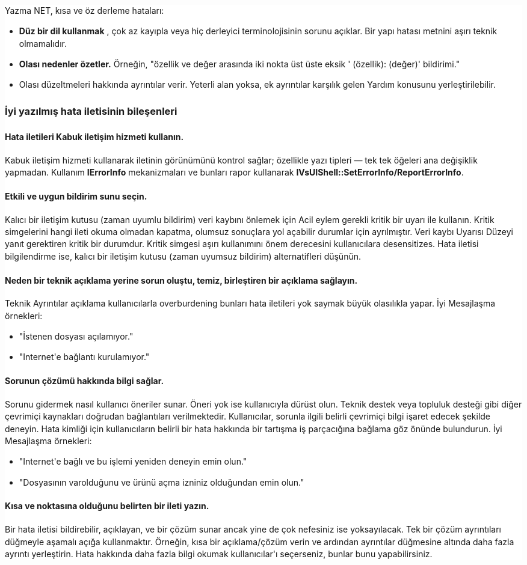  Yazma NET, kısa ve öz derleme hataları:

-   **Düz bir dil kullanmak** , çok az kayıpla veya hiç derleyici terminolojisinin sorunu açıklar. Bir yapı hatası metnini aşırı teknik olmamalıdır.

-   **Olası nedenler özetler.** Örneğin, "özellik ve değer arasında iki nokta üst üste eksik ' (özellik): (değer)' bildirimi."

-   Olası düzeltmeleri hakkında ayrıntılar verir. Yeterli alan yoksa, ek ayrıntılar karşılık gelen Yardım konusunu yerleştirilebilir.

### <a name="components-of-a-well-written-error-message"></a>İyi yazılmış hata iletisinin bileşenleri

#### <a name="use-the-shell-dialog-service-for-error-messages"></a>Hata iletileri Kabuk iletişim hizmeti kullanın.
 Kabuk iletişim hizmeti kullanarak iletinin görünümünü kontrol sağlar; özellikle yazı tipleri — tek tek öğeleri ana değişiklik yapmadan. Kullanım **IErrorInfo** mekanizmaları ve bunları rapor kullanarak **IVsUIShell::SetErrorInfo/ReportErrorInfo**.

#### <a name="choose-an-effective-and-appropriate-notification-presentation"></a>Etkili ve uygun bildirim sunu seçin.
 Kalıcı bir iletişim kutusu (zaman uyumlu bildirim) veri kaybını önlemek için Acil eylem gerekli kritik bir uyarı ile kullanın. Kritik simgelerini hangi ileti okuma olmadan kapatma, olumsuz sonuçlara yol açabilir durumlar için ayrılmıştır. Veri kaybı Uyarısı Düzeyi yanıt gerektiren kritik bir durumdur. Kritik simgesi aşırı kullanımını önem derecesini kullanıcılara desensitizes. Hata iletisi bilgilendirme ise, kalıcı bir iletişim kutusu (zaman uyumsuz bildirim) alternatifleri düşünün.

#### <a name="provide-a-clean-succinct-explanation-of-why-the-problem-occurred-rather-than-a-technical-explanation"></a>Neden bir teknik açıklama yerine sorun oluştu, temiz, birleştiren bir açıklama sağlayın.
 Teknik Ayrıntılar açıklama kullanıcılarla overburdening bunları hata iletileri yok saymak büyük olasılıkla yapar. İyi Mesajlaşma örnekleri:

-   "İstenen dosyası açılamıyor."

-   "Internet'e bağlantı kurulamıyor."

#### <a name="provide-information-about-how-to-fix-the-problem"></a>Sorunun çözümü hakkında bilgi sağlar.
 Sorunu gidermek nasıl kullanıcı öneriler sunar. Öneri yok ise kullanıcıyla dürüst olun. Teknik destek veya topluluk desteği gibi diğer çevrimiçi kaynakları doğrudan bağlantıları verilmektedir. Kullanıcılar, sorunla ilgili belirli çevrimiçi bilgi işaret edecek şekilde deneyin. Hata kimliği için kullanıcıların belirli bir hata hakkında bir tartışma iş parçacığına bağlama göz önünde bulundurun. İyi Mesajlaşma örnekleri:

-   "Internet'e bağlı ve bu işlemi yeniden deneyin emin olun."

-   "Dosyasının varolduğunu ve ürünü açma izniniz olduğundan emin olun."

#### <a name="write-a-message-that-is-short-and-to-the-point"></a>Kısa ve noktasına olduğunu belirten bir ileti yazın.
 Bir hata iletisi bildirebilir, açıklayan, ve bir çözüm sunar ancak yine de çok nefesiniz ise yoksayılacak. Tek bir çözüm ayrıntıları düğmeyle aşamalı açığa kullanmaktır. Örneğin, kısa bir açıklama/çözüm verin ve ardından ayrıntılar düğmesine altında daha fazla ayrıntı yerleştirin. Hata hakkında daha fazla bilgi okumak kullanıcılar'ı seçerseniz, bunlar bunu yapabilirsiniz.
